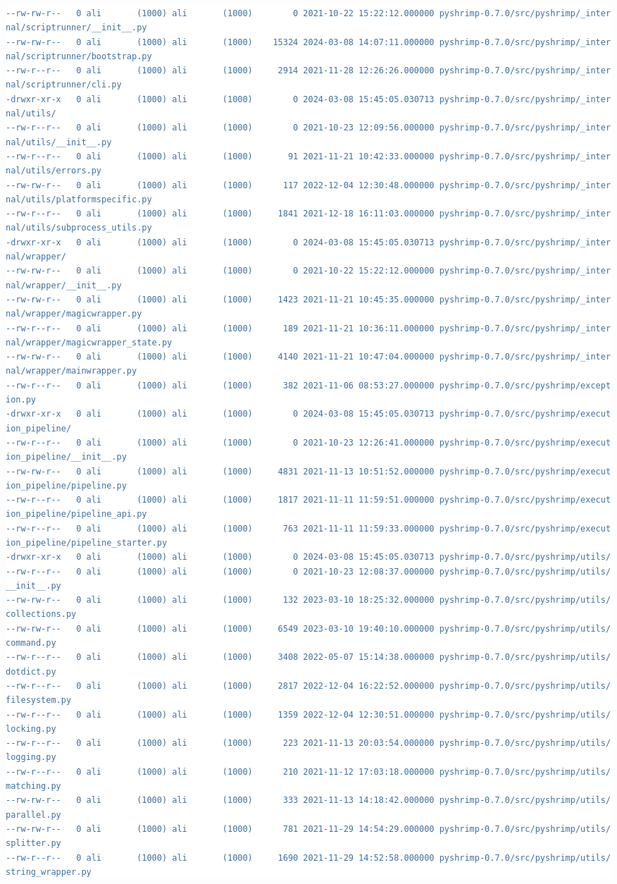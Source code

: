 ```diff
--rw-rw-r--   0 ali       (1000) ali       (1000)        0 2021-10-22 15:22:12.000000 pyshrimp-0.7.0/src/pyshrimp/_internal/scriptrunner/__init__.py
--rw-rw-r--   0 ali       (1000) ali       (1000)    15324 2024-03-08 14:07:11.000000 pyshrimp-0.7.0/src/pyshrimp/_internal/scriptrunner/bootstrap.py
--rw-r--r--   0 ali       (1000) ali       (1000)     2914 2021-11-28 12:26:26.000000 pyshrimp-0.7.0/src/pyshrimp/_internal/scriptrunner/cli.py
-drwxr-xr-x   0 ali       (1000) ali       (1000)        0 2024-03-08 15:45:05.030713 pyshrimp-0.7.0/src/pyshrimp/_internal/utils/
--rw-r--r--   0 ali       (1000) ali       (1000)        0 2021-10-23 12:09:56.000000 pyshrimp-0.7.0/src/pyshrimp/_internal/utils/__init__.py
--rw-r--r--   0 ali       (1000) ali       (1000)       91 2021-11-21 10:42:33.000000 pyshrimp-0.7.0/src/pyshrimp/_internal/utils/errors.py
--rw-rw-r--   0 ali       (1000) ali       (1000)      117 2022-12-04 12:30:48.000000 pyshrimp-0.7.0/src/pyshrimp/_internal/utils/platformspecific.py
--rw-r--r--   0 ali       (1000) ali       (1000)     1841 2021-12-18 16:11:03.000000 pyshrimp-0.7.0/src/pyshrimp/_internal/utils/subprocess_utils.py
-drwxr-xr-x   0 ali       (1000) ali       (1000)        0 2024-03-08 15:45:05.030713 pyshrimp-0.7.0/src/pyshrimp/_internal/wrapper/
--rw-rw-r--   0 ali       (1000) ali       (1000)        0 2021-10-22 15:22:12.000000 pyshrimp-0.7.0/src/pyshrimp/_internal/wrapper/__init__.py
--rw-rw-r--   0 ali       (1000) ali       (1000)     1423 2021-11-21 10:45:35.000000 pyshrimp-0.7.0/src/pyshrimp/_internal/wrapper/magicwrapper.py
--rw-r--r--   0 ali       (1000) ali       (1000)      189 2021-11-21 10:36:11.000000 pyshrimp-0.7.0/src/pyshrimp/_internal/wrapper/magicwrapper_state.py
--rw-rw-r--   0 ali       (1000) ali       (1000)     4140 2021-11-21 10:47:04.000000 pyshrimp-0.7.0/src/pyshrimp/_internal/wrapper/mainwrapper.py
--rw-r--r--   0 ali       (1000) ali       (1000)      382 2021-11-06 08:53:27.000000 pyshrimp-0.7.0/src/pyshrimp/exception.py
-drwxr-xr-x   0 ali       (1000) ali       (1000)        0 2024-03-08 15:45:05.030713 pyshrimp-0.7.0/src/pyshrimp/execution_pipeline/
--rw-r--r--   0 ali       (1000) ali       (1000)        0 2021-10-23 12:26:41.000000 pyshrimp-0.7.0/src/pyshrimp/execution_pipeline/__init__.py
--rw-rw-r--   0 ali       (1000) ali       (1000)     4831 2021-11-13 10:51:52.000000 pyshrimp-0.7.0/src/pyshrimp/execution_pipeline/pipeline.py
--rw-r--r--   0 ali       (1000) ali       (1000)     1817 2021-11-11 11:59:51.000000 pyshrimp-0.7.0/src/pyshrimp/execution_pipeline/pipeline_api.py
--rw-r--r--   0 ali       (1000) ali       (1000)      763 2021-11-11 11:59:33.000000 pyshrimp-0.7.0/src/pyshrimp/execution_pipeline/pipeline_starter.py
-drwxr-xr-x   0 ali       (1000) ali       (1000)        0 2024-03-08 15:45:05.030713 pyshrimp-0.7.0/src/pyshrimp/utils/
--rw-r--r--   0 ali       (1000) ali       (1000)        0 2021-10-23 12:08:37.000000 pyshrimp-0.7.0/src/pyshrimp/utils/__init__.py
--rw-rw-r--   0 ali       (1000) ali       (1000)      132 2023-03-10 18:25:32.000000 pyshrimp-0.7.0/src/pyshrimp/utils/collections.py
--rw-rw-r--   0 ali       (1000) ali       (1000)     6549 2023-03-10 19:40:10.000000 pyshrimp-0.7.0/src/pyshrimp/utils/command.py
--rw-r--r--   0 ali       (1000) ali       (1000)     3408 2022-05-07 15:14:38.000000 pyshrimp-0.7.0/src/pyshrimp/utils/dotdict.py
--rw-r--r--   0 ali       (1000) ali       (1000)     2817 2022-12-04 16:22:52.000000 pyshrimp-0.7.0/src/pyshrimp/utils/filesystem.py
--rw-r--r--   0 ali       (1000) ali       (1000)     1359 2022-12-04 12:30:51.000000 pyshrimp-0.7.0/src/pyshrimp/utils/locking.py
--rw-r--r--   0 ali       (1000) ali       (1000)      223 2021-11-13 20:03:54.000000 pyshrimp-0.7.0/src/pyshrimp/utils/logging.py
--rw-r--r--   0 ali       (1000) ali       (1000)      210 2021-11-12 17:03:18.000000 pyshrimp-0.7.0/src/pyshrimp/utils/matching.py
--rw-rw-r--   0 ali       (1000) ali       (1000)      333 2021-11-13 14:18:42.000000 pyshrimp-0.7.0/src/pyshrimp/utils/parallel.py
--rw-rw-r--   0 ali       (1000) ali       (1000)      781 2021-11-29 14:54:29.000000 pyshrimp-0.7.0/src/pyshrimp/utils/splitter.py
--rw-r--r--   0 ali       (1000) ali       (1000)     1690 2021-11-29 14:52:58.000000 pyshrimp-0.7.0/src/pyshrimp/utils/string_wrapper.py
```